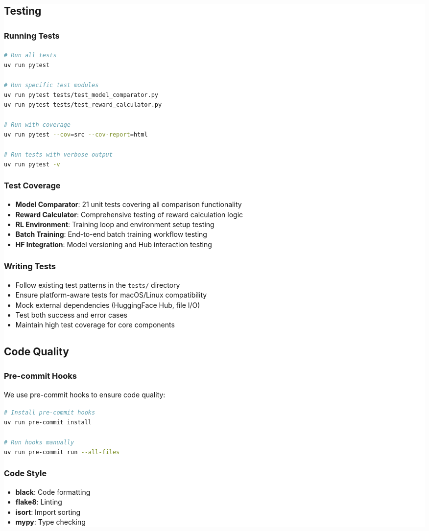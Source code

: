 ## Testing

### Running Tests

```bash
# Run all tests
uv run pytest

# Run specific test modules
uv run pytest tests/test_model_comparator.py
uv run pytest tests/test_reward_calculator.py

# Run with coverage
uv run pytest --cov=src --cov-report=html

# Run tests with verbose output
uv run pytest -v
```

### Test Coverage

- **Model Comparator**: 21 unit tests covering all comparison functionality
- **Reward Calculator**: Comprehensive testing of reward calculation logic
- **RL Environment**: Training loop and environment setup testing
- **Batch Training**: End-to-end batch training workflow testing
- **HF Integration**: Model versioning and Hub interaction testing

### Writing Tests

- Follow existing test patterns in the `tests/` directory
- Ensure platform-aware tests for macOS/Linux compatibility
- Mock external dependencies (HuggingFace Hub, file I/O)
- Test both success and error cases
- Maintain high test coverage for core components

## Code Quality

### Pre-commit Hooks

We use pre-commit hooks to ensure code quality:

```bash
# Install pre-commit hooks
uv run pre-commit install

# Run hooks manually
uv run pre-commit run --all-files
```

### Code Style

- **black**: Code formatting
- **flake8**: Linting
- **isort**: Import sorting
- **mypy**: Type checking
